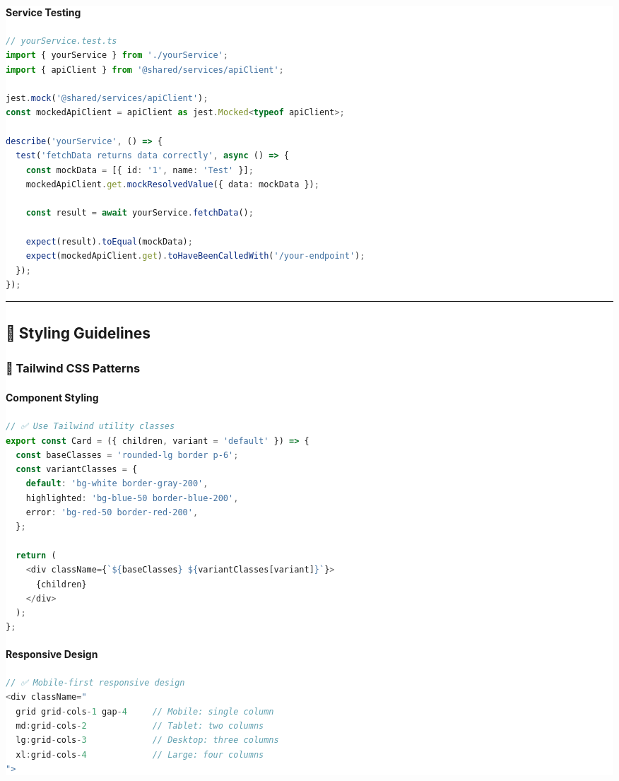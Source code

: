 
#### **Service Testing**
```typescript
// yourService.test.ts
import { yourService } from './yourService';
import { apiClient } from '@shared/services/apiClient';

jest.mock('@shared/services/apiClient');
const mockedApiClient = apiClient as jest.Mocked<typeof apiClient>;

describe('yourService', () => {
  test('fetchData returns data correctly', async () => {
    const mockData = [{ id: '1', name: 'Test' }];
    mockedApiClient.get.mockResolvedValue({ data: mockData });

    const result = await yourService.fetchData();
    
    expect(result).toEqual(mockData);
    expect(mockedApiClient.get).toHaveBeenCalledWith('/your-endpoint');
  });
});
```

---

## 🎨 **Styling Guidelines**

### **🎯 Tailwind CSS Patterns**

#### **Component Styling**
```typescript
// ✅ Use Tailwind utility classes
export const Card = ({ children, variant = 'default' }) => {
  const baseClasses = 'rounded-lg border p-6';
  const variantClasses = {
    default: 'bg-white border-gray-200',
    highlighted: 'bg-blue-50 border-blue-200',
    error: 'bg-red-50 border-red-200',
  };

  return (
    <div className={`${baseClasses} ${variantClasses[variant]}`}>
      {children}
    </div>
  );
};
```

#### **Responsive Design**
```typescript
// ✅ Mobile-first responsive design
<div className="
  grid grid-cols-1 gap-4     // Mobile: single column
  md:grid-cols-2             // Tablet: two columns  
  lg:grid-cols-3             // Desktop: three columns
  xl:grid-cols-4             // Large: four columns
">
```
